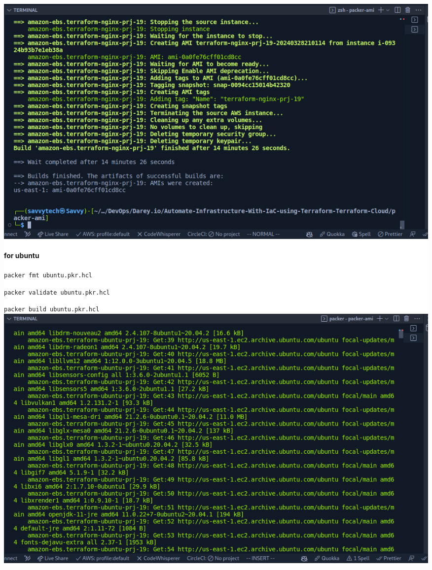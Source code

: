  ![](./images/packer-build-6.png)

 #### for ubuntu

 `packer fmt ubuntu.pkr.hcl`

 `packer validate ubuntu.pkr.hcl`

  `packer build ubuntu.pkr.hcl`
 ![](./images/packer-build-ubuntu-1.png)
